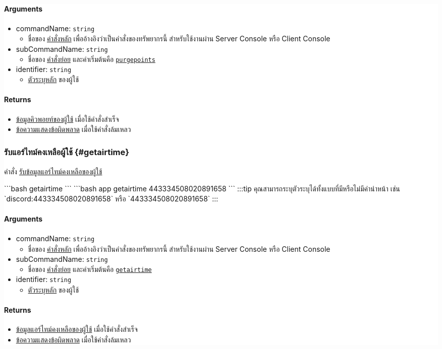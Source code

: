 </Tabs>

#### Arguments

- commandName: `string`
    - ชื่อของ [คำสั่งหลัก](./config/command.md#commandname) เพื่ออ้างอิงว่าเป็นคำสั่งของทรัพยากรนี้ สำหรับใช้งานผ่าน Server Console หรือ Client Console
- subCommandName: `string`
    - ชื่อของ [คำสั่งย่อย](./config/command.md#subcommands) และค่าเริ่มต้นคือ [`purgepoints`](./config/command.md#purgepoints)
- identifier: `string`
    - [ตัวระบุหลัก](./config/core.md#identifiertype) ของผู้ใช้

#### Returns

- [ข้อมูลคิวพอยท์ของผู้ใช้](./modules/commands/server.md#purgepoints) เมื่อใช้คำสั่งสำเร็จ
- [ข้อความแสดงข้อผิดพลาด](./modules/commands/server.md#onexecuted) เมื่อใช้คำสั่งล้มเหลว

### รับแอร์ไทม์คงเหลือผู้ใช้ {#getairtime}

คำสั่ง [รับข้อมูลแอร์ไทม์คงเหลือของผู้ใช้](./config/command.md#getairtime)

<Tabs>
    <TabItem value="command" label="Command">
        ```bash
        <commandName> getairtime <identifier>
        ```
    </TabItem>
    <TabItem value="example" label="Example">
        ```bash
        app getairtime 443334508020891658
        ```
:::tip
    คุณสามารถระบุตัวระบุได้ทั้งแบบที่มีหรือไม่มีคำนำหน้า เช่น `discord:443334508020891658` หรือ `443334508020891658`
:::
    </TabItem>
</Tabs>

#### Arguments

- commandName: `string`
    - ชื่อของ [คำสั่งหลัก](./config/command.md#commandname) เพื่ออ้างอิงว่าเป็นคำสั่งของทรัพยากรนี้ สำหรับใช้งานผ่าน Server Console หรือ Client Console
- subCommandName: `string`
    - ชื่อของ [คำสั่งย่อย](./config/command.md#subcommands) และค่าเริ่มต้นคือ [`getairtime`](./config/command.md#getairtime)
- identifier: `string`
    - [ตัวระบุหลัก](./config/core.md#identifiertype) ของผู้ใช้

#### Returns

- [ข้อมูลแอร์ไทม์คงเหลือของผู้ใช้](./modules/commands/server.md#getairtime) เมื่อใช้คำสั่งสำเร็จ
- [ข้อความแสดงข้อผิดพลาด](./modules/commands/server.md#onexecuted) เมื่อใช้คำสั่งล้มเหลว
